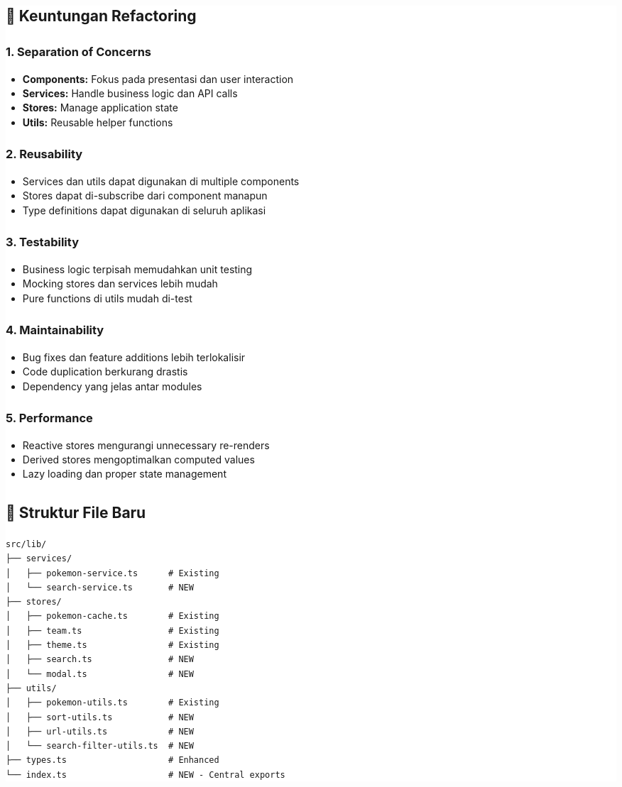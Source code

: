 ## 🎯 Keuntungan Refactoring

### **1. Separation of Concerns**
- **Components:** Fokus pada presentasi dan user interaction
- **Services:** Handle business logic dan API calls
- **Stores:** Manage application state
- **Utils:** Reusable helper functions

### **2. Reusability**
- Services dan utils dapat digunakan di multiple components
- Stores dapat di-subscribe dari component manapun
- Type definitions dapat digunakan di seluruh aplikasi

### **3. Testability**
- Business logic terpisah memudahkan unit testing
- Mocking stores dan services lebih mudah
- Pure functions di utils mudah di-test

### **4. Maintainability**
- Bug fixes dan feature additions lebih terlokalisir
- Code duplication berkurang drastis
- Dependency yang jelas antar modules

### **5. Performance**
- Reactive stores mengurangi unnecessary re-renders
- Derived stores mengoptimalkan computed values
- Lazy loading dan proper state management

## 📁 Struktur File Baru

```
src/lib/
├── services/
│   ├── pokemon-service.ts      # Existing
│   └── search-service.ts       # NEW
├── stores/
│   ├── pokemon-cache.ts        # Existing
│   ├── team.ts                 # Existing
│   ├── theme.ts                # Existing
│   ├── search.ts               # NEW
│   └── modal.ts                # NEW
├── utils/
│   ├── pokemon-utils.ts        # Existing
│   ├── sort-utils.ts           # NEW
│   ├── url-utils.ts            # NEW
│   └── search-filter-utils.ts  # NEW
├── types.ts                    # Enhanced
└── index.ts                    # NEW - Central exports
```
